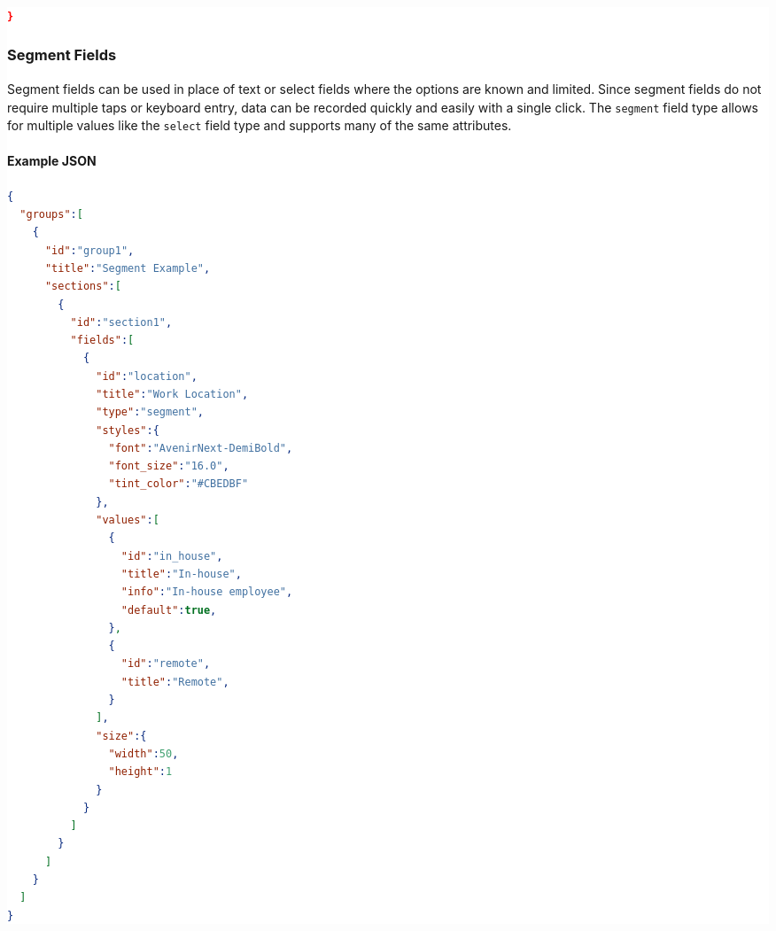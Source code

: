 ```json
}
```

### Segment Fields

Segment fields can be used in place of text or select fields where the options are known and limited. Since segment fields do not require multiple taps or keyboard entry, data can be recorded quickly and easily with a single click. The `segment` field type allows for multiple values like the `select` field type and supports many of the same attributes.

#### Example JSON
```json
{
  "groups":[
    {
      "id":"group1",
      "title":"Segment Example",
      "sections":[
        {
          "id":"section1",
          "fields":[
            {
              "id":"location",
              "title":"Work Location",
              "type":"segment",
              "styles":{
                "font":"AvenirNext-DemiBold",
                "font_size":"16.0",
                "tint_color":"#CBEDBF"
              },
              "values":[
                {
                  "id":"in_house",
                  "title":"In-house",
                  "info":"In-house employee",
                  "default":true,
                },
                {
                  "id":"remote",
                  "title":"Remote",
                }
              ],
              "size":{
                "width":50,
                "height":1
              }
            }
          ]
        }
      ]
    }
  ]
}
```
